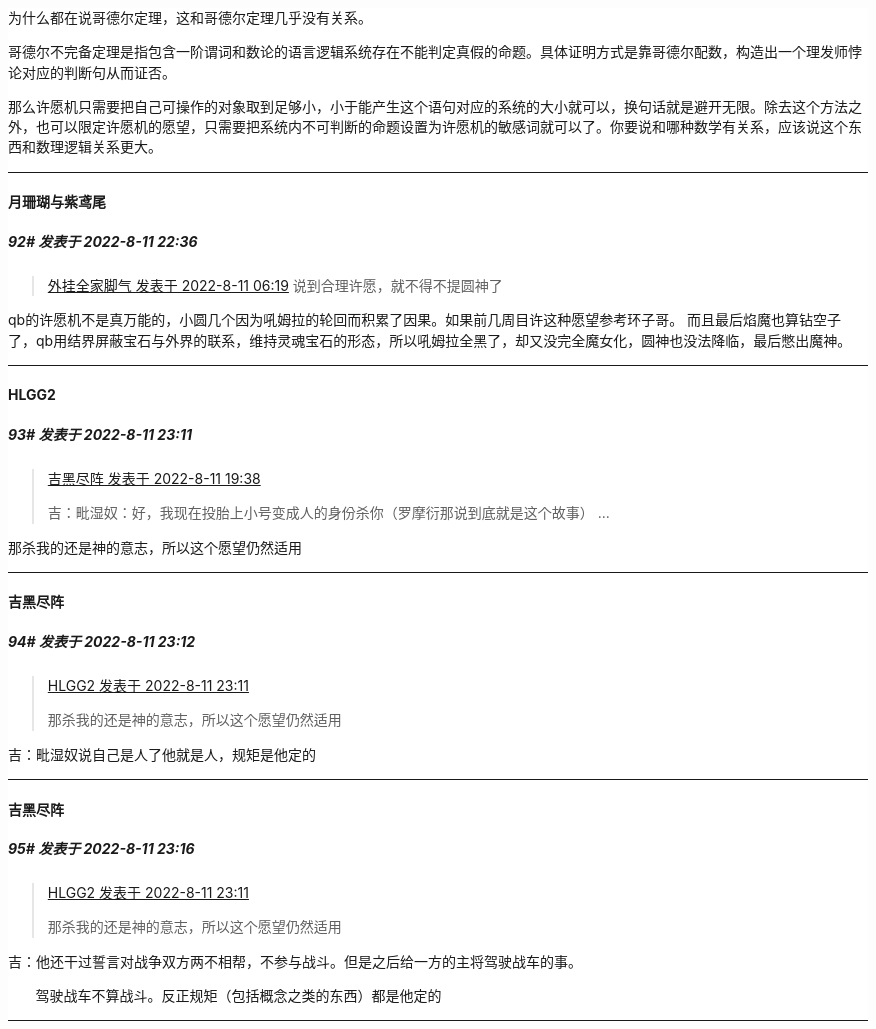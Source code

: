 为什么都在说哥德尔定理，这和哥德尔定理几乎没有关系。

哥德尔不完备定理是指包含一阶谓词和数论的语言逻辑系统存在不能判定真假的命题。具体证明方式是靠哥德尔配数，构造出一个理发师悖论对应的判断句从而证否。

那么许愿机只需要把自己可操作的对象取到足够小，小于能产生这个语句对应的系统的大小就可以，换句话就是避开无限。除去这个方法之外，也可以限定许愿机的愿望，只需要把系统内不可判断的命题设置为许愿机的敏感词就可以了。你要说和哪种数学有关系，应该说这个东西和数理逻辑关系更大。



*****

####  月珊瑚与紫鸢尾  
##### 92#       发表于 2022-8-11 22:36

<blockquote><a href="httphttps://bbs.saraba1st.com/2b/forum.php?mod=redirect&amp;goto=findpost&amp;pid=57014141&amp;ptid=2086210" target="_blank">外挂全家脚气 发表于 2022-8-11 06:19</a>
说到合理许愿，就不得不提圆神了</blockquote>
qb的许愿机不是真万能的，小圆几个因为吼姆拉的轮回而积累了因果。如果前几周目许这种愿望参考环子哥。
而且最后焰魔也算钻空子了，qb用结界屏蔽宝石与外界的联系，维持灵魂宝石的形态，所以吼姆拉全黑了，却又没完全魔女化，圆神也没法降临，最后憋出魔神。



*****

####  HLGG2  
##### 93#       发表于 2022-8-11 23:11

<blockquote><a href="httphttps://bbs.saraba1st.com/2b/forum.php?mod=redirect&amp;goto=findpost&amp;pid=57024147&amp;ptid=2086210" target="_blank">吉黑尽阵 发表于 2022-8-11 19:38</a>

吉：毗湿奴：好，我现在投胎上小号变成人的身份杀你（罗摩衍那说到底就是这个故事） ...</blockquote>
那杀我的还是神的意志，所以这个愿望仍然适用

*****

####  吉黑尽阵  
##### 94#       发表于 2022-8-11 23:12

<blockquote><a href="httphttps://bbs.saraba1st.com/2b/forum.php?mod=redirect&amp;goto=findpost&amp;pid=57027257&amp;ptid=2086210" target="_blank">HLGG2 发表于 2022-8-11 23:11</a>

那杀我的还是神的意志，所以这个愿望仍然适用</blockquote>
吉：毗湿奴说自己是人了他就是人，规矩是他定的

*****

####  吉黑尽阵  
##### 95#       发表于 2022-8-11 23:16

<blockquote><a href="httphttps://bbs.saraba1st.com/2b/forum.php?mod=redirect&amp;goto=findpost&amp;pid=57027257&amp;ptid=2086210" target="_blank">HLGG2 发表于 2022-8-11 23:11</a>

那杀我的还是神的意志，所以这个愿望仍然适用</blockquote>
吉：他还干过誓言对战争双方两不相帮，不参与战斗。但是之后给一方的主将驾驶战车的事。

       驾驶战车不算战斗。反正规矩（包括概念之类的东西）都是他定的

*****
